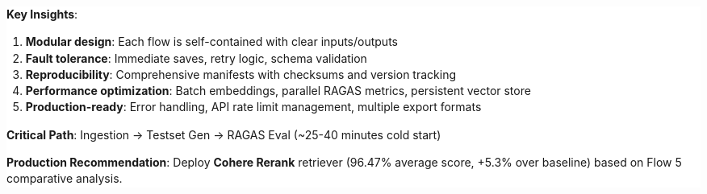 **Key Insights**:
1. **Modular design**: Each flow is self-contained with clear inputs/outputs
2. **Fault tolerance**: Immediate saves, retry logic, schema validation
3. **Reproducibility**: Comprehensive manifests with checksums and version tracking
4. **Performance optimization**: Batch embeddings, parallel RAGAS metrics, persistent vector store
5. **Production-ready**: Error handling, API rate limit management, multiple export formats

**Critical Path**: Ingestion → Testset Gen → RAGAS Eval (~25-40 minutes cold start)

**Production Recommendation**: Deploy **Cohere Rerank** retriever (96.47% average score, +5.3% over baseline) based on Flow 5 comparative analysis.
